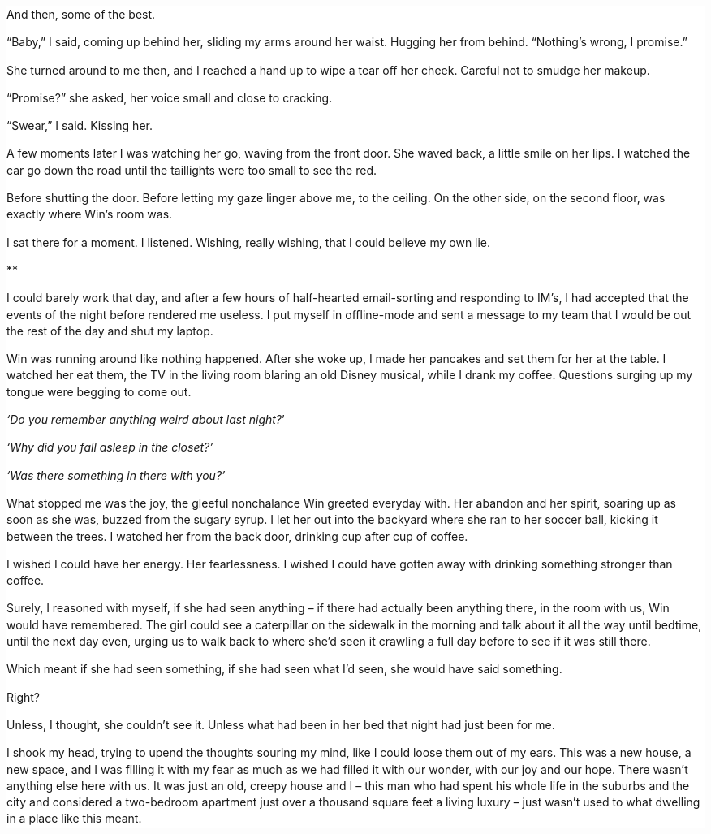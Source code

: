 And then, some of the best.

“Baby,” I said, coming up behind her, sliding my arms around her waist. Hugging her from behind. “Nothing’s wrong, I promise.”

She turned around to me then, and I reached a hand up to wipe a tear off her cheek. Careful not to smudge her makeup.

“Promise?” she asked, her voice small and close to cracking.

“Swear,” I said. Kissing her.

A few moments later I was watching her go, waving from the front door. She waved back, a little smile on her lips. I watched the car go down the road until the taillights were too small to see the red.

Before shutting the door. Before letting my gaze linger above me, to the ceiling. On the other side, on the second floor, was exactly where Win’s room was.

I sat there for a moment. I listened. Wishing, really wishing, that I could believe my own lie.

\*\*

I could barely work that day, and after a few hours of half-hearted email-sorting and responding to IM’s, I had accepted that the events of the night before rendered me useless. I put myself in offline-mode and sent a message to my team that I would be out the rest of the day and shut my laptop.

Win was running around like nothing happened. After she woke up, I made her pancakes and set them for her at the table. I watched her eat them, the TV in the living room blaring an old Disney musical, while I drank my coffee. Questions surging up my tongue were begging to come out.

*‘Do you remember anything weird about last night?*’

*‘Why did you fall asleep in the closet?’*

*‘Was there something in there with you?’*

What stopped me was the joy, the gleeful nonchalance Win greeted everyday with. Her abandon and her spirit, soaring up as soon as she was, buzzed from the sugary syrup. I let her out into the backyard where she ran to her soccer ball, kicking it between the trees. I watched her from the back door, drinking cup after cup of coffee.

I wished I could have her energy. Her fearlessness. I wished I could have gotten away with drinking something stronger than coffee.

Surely, I reasoned with myself, if she had seen anything – if there had actually been anything there, in the room with us, Win would have remembered. The girl could see a caterpillar on the sidewalk in the morning and talk about it all the way until bedtime, until the next day even, urging us to walk back to where she’d seen it crawling a full day before to see if it was still there.

Which meant if she had seen something, if she had seen what I’d seen, she would have said something.

Right?

Unless, I thought, she couldn’t see it. Unless what had been in her bed that night had just been for me.

I shook my head, trying to upend the thoughts souring my mind, like I could loose them out of my ears. This was a new house, a new space, and I was filling it with my fear as much as we had filled it with our wonder, with our joy and our hope. There wasn’t anything else here with us. It was just an old, creepy house and I – this man who had spent his whole life in the suburbs and the city and considered a two-bedroom apartment just over a thousand square feet a living luxury – just wasn’t used to what dwelling in a place like this meant.
